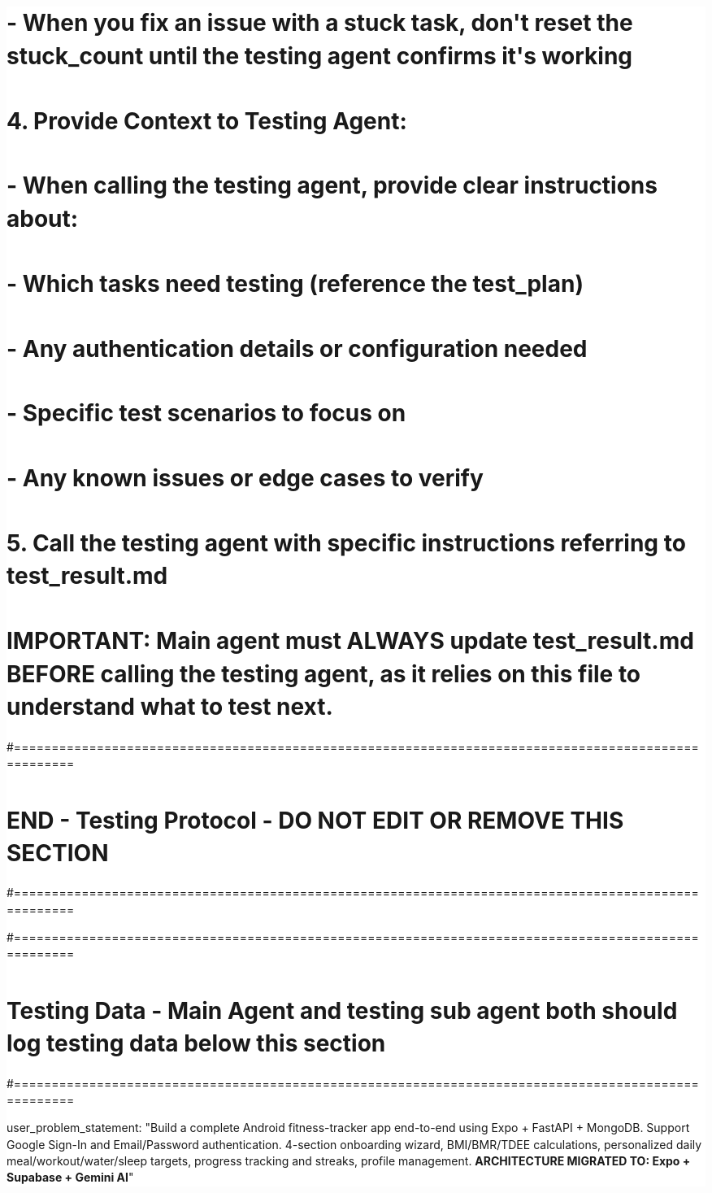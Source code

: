#    - When you fix an issue with a stuck task, don't reset the stuck_count until the testing agent confirms it's working
#
# 4. Provide Context to Testing Agent:
#    - When calling the testing agent, provide clear instructions about:
#      - Which tasks need testing (reference the test_plan)
#      - Any authentication details or configuration needed
#      - Specific test scenarios to focus on
#      - Any known issues or edge cases to verify
#
# 5. Call the testing agent with specific instructions referring to test_result.md
#
# IMPORTANT: Main agent must ALWAYS update test_result.md BEFORE calling the testing agent, as it relies on this file to understand what to test next.

#====================================================================================================
# END - Testing Protocol - DO NOT EDIT OR REMOVE THIS SECTION
#====================================================================================================



#====================================================================================================
# Testing Data - Main Agent and testing sub agent both should log testing data below this section
#====================================================================================================

user_problem_statement: "Build a complete Android fitness-tracker app end-to-end using Expo + FastAPI + MongoDB. Support Google Sign-In and Email/Password authentication. 4-section onboarding wizard, BMI/BMR/TDEE calculations, personalized daily meal/workout/water/sleep targets, progress tracking and streaks, profile management. **ARCHITECTURE MIGRATED TO: Expo + Supabase + Gemini AI**"
